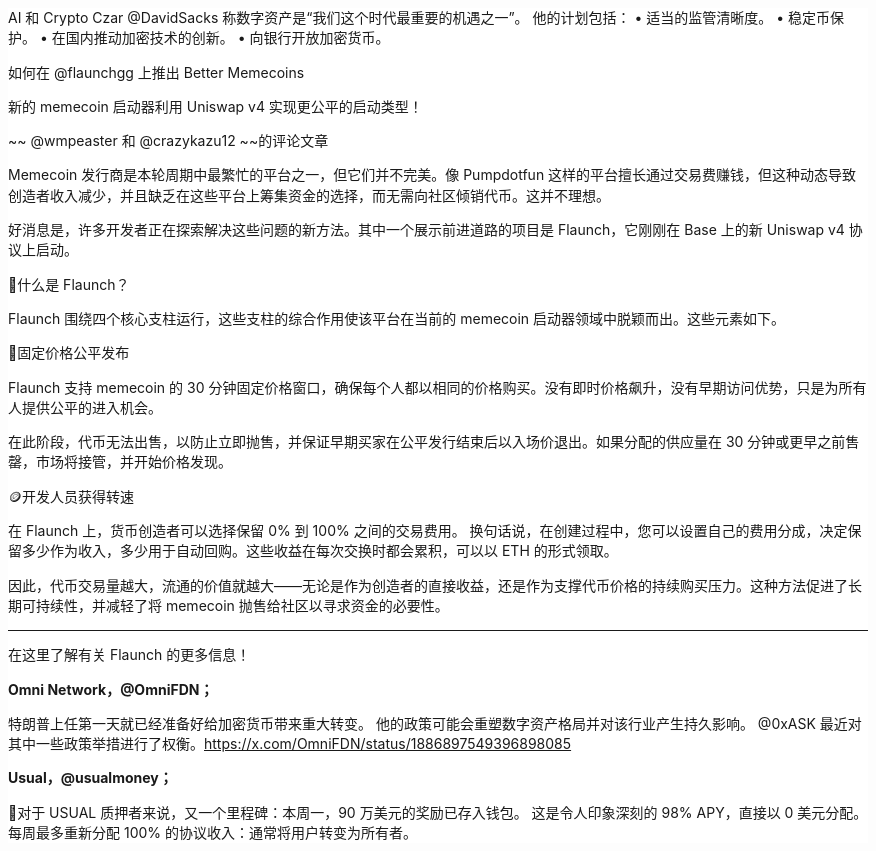 AI 和 Crypto Czar 
@DavidSacks
称数字资产是“我们这个时代最重要的机遇之一”。
他的计划包括：
• 适当的监管清晰度。
• 稳定币保护。
• 在国内推动加密技术的创新。
• 向银行开放加密货币。

如何在
@flaunchgg
上推出 Better Memecoins

新的 memecoin 启动器利用 Uniswap v4 实现更公平的启动类型！

~~ 
@wmpeaster
和
@crazykazu12
 ~~的评论文章

Memecoin 发行商是本轮周期中最繁忙的平台之一，但它们并不完美。像 Pumpdotfun 这样的平台擅长通过交易费赚钱，但这种动态导致创造者收入减少，并且缺乏在这些平台上筹集资金的选择，而无需向社区倾销代币。这并不理想。

好消息是，许多开发者正在探索解决这些问题的新方法。其中一个展示前进道路的项目是 Flaunch，它刚刚在 Base 上的新 Uniswap v4 协议上启动。

🦾什么是 Flaunch？

Flaunch 围绕四个核心支柱运行，这些支柱的综合作用使该平台在当前的 memecoin 启动器领域中脱颖而出。这些元素如下。

🚀固定价格公平发布

Flaunch 支持 memecoin 的 30 分钟固定价格窗口，确保每个人都以相同的价格购买。没有即时价格飙升，没有早期访问优势，只是为所有人提供公平的进入机会。

在此阶段，代币无法出售，以防止立即抛售，并保证早期买家在公平发行结束后以入场价退出。如果分配的供应量在 30 分钟或更早之前售罄，市场将接管，并开始价格发现。

🪙开发人员获得转速

在 Flaunch 上，货币创造者可以选择保留 0% 到 100% 之间的交易费用。
换句话说，在创建过程中，您可以设置自己的费用分成，决定保留多少作为收入，多少用于自动回购。这些收益在每次交换时都会累积，可以以 ETH 的形式领取。

因此，代币交易量越大，流通的价值就越大——无论是作为创造者的直接收益，还是作为支撑代币价格的持续购买压力。这种方法促进了长期可持续性，并减轻了将 memecoin 抛售给社区以寻求资金的必要性。

---

在这里了解有关 Flaunch 的更多信息！

**Omni Network，@OmniFDN；**

特朗普上任第一天就已经准备好给加密货币带来重大转变。
他的政策可能会重塑数字资产格局并对该行业产生持久影响。
@0xASK
最近对其中一些政策举措进行了权衡。https://x.com/OmniFDN/status/1886897549396898085


**Usual，@usualmoney；**

🏦对于 USUAL 质押者来说，又一个里程碑：本周一，90 万美元的奖励已存入钱包。
这是令人印象深刻的 98% APY，直接以 0 美元分配。
每周最多重新分配 100% 的协议收入：通常将用户转变为所有者。

